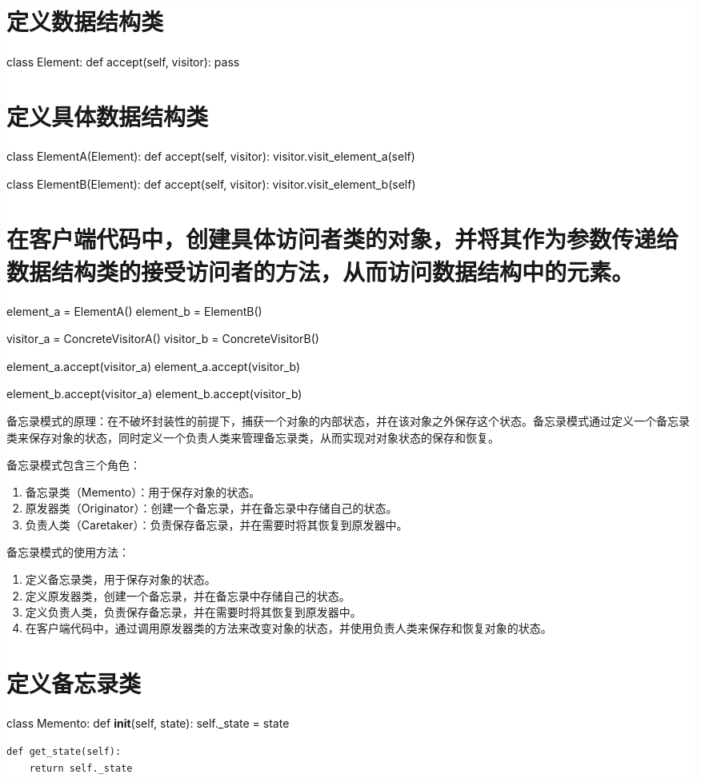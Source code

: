 # 定义数据结构类
class Element:
    def accept(self, visitor):
        pass

# 定义具体数据结构类
class ElementA(Element):
    def accept(self, visitor):
        visitor.visit_element_a(self)

class ElementB(Element):
    def accept(self, visitor):
        visitor.visit_element_b(self)

# 在客户端代码中，创建具体访问者类的对象，并将其作为参数传递给数据结构类的接受访问者的方法，从而访问数据结构中的元素。
element_a = ElementA()
element_b = ElementB()

visitor_a = ConcreteVisitorA()
visitor_b = ConcreteVisitorB()

element_a.accept(visitor_a)
element_a.accept(visitor_b)

element_b.accept(visitor_a)
element_b.accept(visitor_b)


备忘录模式的原理：在不破坏封装性的前提下，捕获一个对象的内部状态，并在该对象之外保存这个状态。备忘录模式通过定义一个备忘录类来保存对象的状态，同时定义一个负责人类来管理备忘录类，从而实现对对象状态的保存和恢复。

备忘录模式包含三个角色：
1. 备忘录类（Memento）：用于保存对象的状态。
2. 原发器类（Originator）：创建一个备忘录，并在备忘录中存储自己的状态。
3. 负责人类（Caretaker）：负责保存备忘录，并在需要时将其恢复到原发器中。

备忘录模式的使用方法：
1. 定义备忘录类，用于保存对象的状态。
2. 定义原发器类，创建一个备忘录，并在备忘录中存储自己的状态。
3. 定义负责人类，负责保存备忘录，并在需要时将其恢复到原发器中。
4. 在客户端代码中，通过调用原发器类的方法来改变对象的状态，并使用负责人类来保存和恢复对象的状态。

# 定义备忘录类
class Memento:
    def __init__(self, state):
        self._state = state

    def get_state(self):
        return self._state
